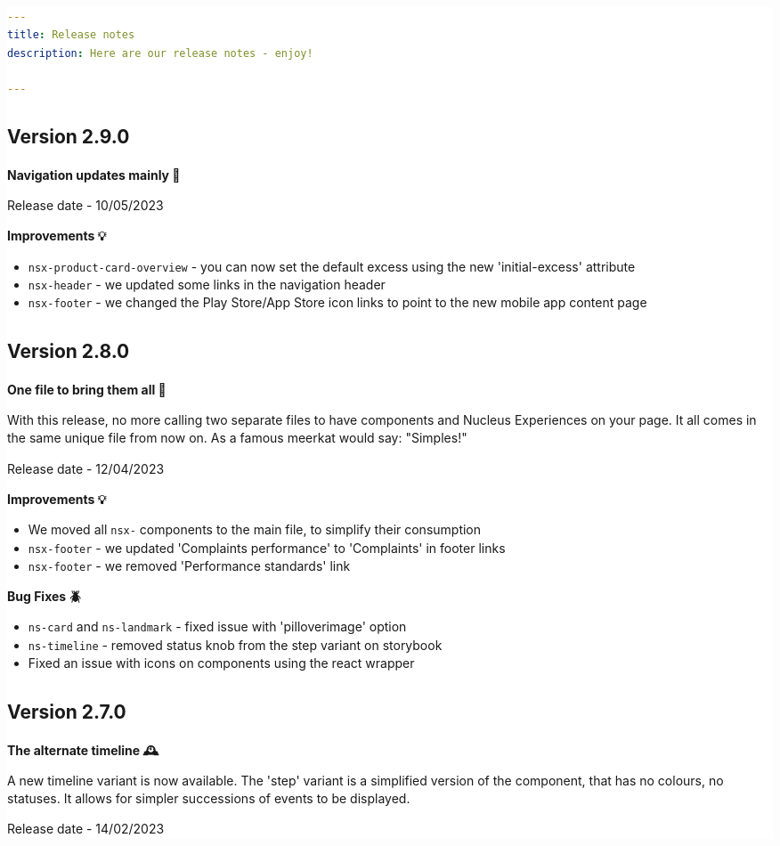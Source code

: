 ```yaml
---
title: Release notes
description: Here are our release notes - enjoy!

---
```


## Version 2.9.0

**Navigation updates mainly 🧭**



Release date - 10/05/2023


**Improvements 💡**

* `nsx-product-card-overview` - you can now set the default excess using the new 'initial-excess' attribute
* `nsx-header` - we updated some links in the navigation header
* `nsx-footer` - we changed the Play Store/App Store icon links to point to the new mobile app content page 



## Version 2.8.0

**One file to bring them all 💍**

With this release, no more calling two separate files to have components and Nucleus Experiences on your page. It all comes in the same unique file from now on. As a famous meerkat would say: "Simples!"

Release date - 12/04/2023


**Improvements 💡**

* We moved all `nsx-` components to the main file, to simplify their consumption
* `nsx-footer` - we updated 'Complaints performance' to 'Complaints' in footer links
* `nsx-footer` - we removed 'Performance standards' link

**Bug Fixes 🪲** 

* `ns-card` and `ns-landmark` - fixed issue with 'pilloverimage' option
* `ns-timeline` - removed status knob from the step variant on storybook
* Fixed an issue with icons on components using the react wrapper

## Version 2.7.0

**The alternate timeline 🕰️**

A new timeline variant is now available. The 'step' variant is a simplified version of the component, that has no colours, no statuses. It allows for simpler successions of events to be displayed.

Release date - 14/02/2023
